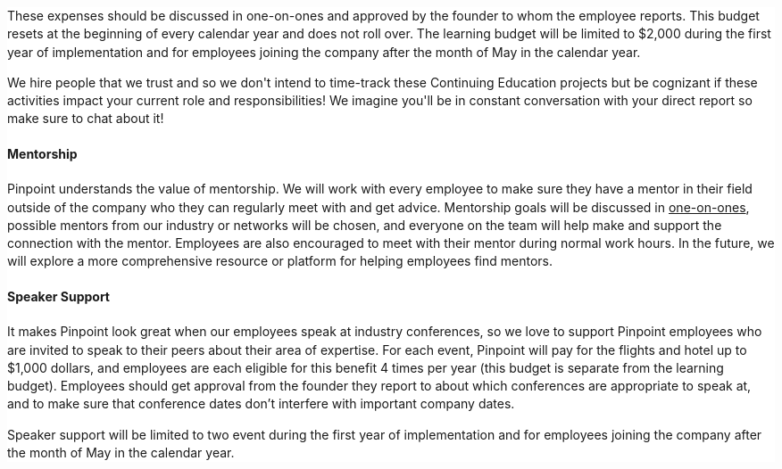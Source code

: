 These expenses should be discussed in one-on-ones and approved by the founder to whom the employee reports. This budget resets at the beginning of every calendar year and does not roll over.  The learning budget will be limited to $2,000 during the first year of implementation and for employees joining the company after the month of May in the calendar year.

We hire people that we trust and so we don't intend to time-track these Continuing Education projects but be cognizant if these activities impact your current role and responsibilities! We imagine you'll be in constant conversation with your direct report so make sure to chat about it!

#### Mentorship

Pinpoint understands the value of mentorship.  We will work with every employee to make sure they have a mentor in their field outside of the company who they can regularly meet with and get advice. Mentorship goals will be discussed in [one-on-ones](https://github.com/pinpt/handbook/blob/master/Onboarding-Docs/one-on-ones.md), possible mentors from our industry or networks will be chosen, and everyone on the team will help make and support the connection with the mentor. Employees are also encouraged to meet with their mentor during normal work hours. In the future, we will explore a more comprehensive resource or platform for helping employees find mentors.

#### Speaker Support

It makes Pinpoint look great when our employees speak at industry conferences, so we love to support Pinpoint employees who are invited to speak to their peers about their area of expertise. For each event, Pinpoint will pay for the flights and hotel up to $1,000 dollars, and employees are each eligible for this benefit 4 times per year (this budget is separate from the learning budget). Employees should get approval from the founder they report to about which conferences are appropriate to speak at, and to make sure that conference dates don’t interfere with important company dates.

Speaker support will be limited to two event during the first year of implementation and for employees joining the company after the month of May in the calendar year.

